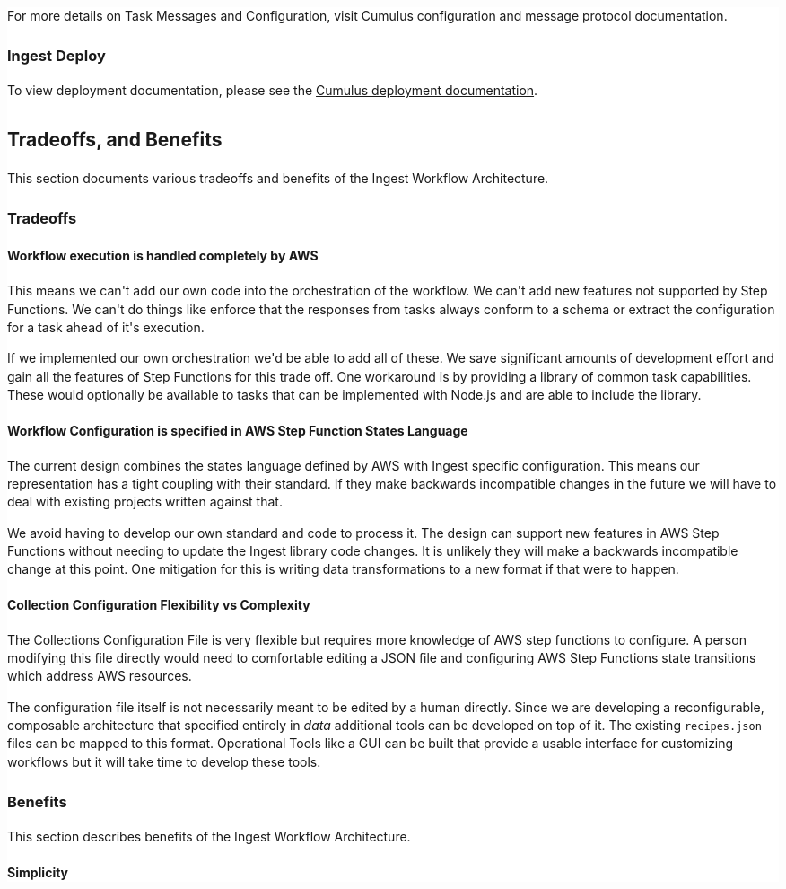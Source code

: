 For more details on Task Messages and Configuration, visit [Cumulus configuration and message protocol documentation](cumulus-task-message-flow.md).

### Ingest Deploy

To view deployment documentation, please see the [Cumulus deployment documentation](deployment/README.md).

## Tradeoffs, and Benefits

This section documents various tradeoffs and benefits of the Ingest Workflow Architecture.

### Tradeoffs

#### Workflow execution is handled completely by AWS

This means we can't add our own code into the orchestration of the workflow. We can't add new features not supported by Step Functions. We can't do things like enforce that the responses from tasks always conform to a schema or extract the configuration for a task ahead of it's execution.

If we implemented our own orchestration we'd be able to add all of these. We save significant amounts of development effort and gain all the features of Step Functions for this trade off. One workaround is by providing a library of common task capabilities. These would optionally be available to tasks that can be implemented with Node.js and are able to include the library.

#### Workflow Configuration is specified in AWS Step Function States Language

The current design combines the states language defined by AWS with Ingest specific configuration. This means our representation has a tight coupling with their standard. If they make backwards incompatible changes in the future we will have to deal with existing projects written against that.

We avoid having to develop our own standard and code to process it. The design can support new features in AWS Step Functions without needing to update the Ingest library code changes. It is unlikely they will make a backwards incompatible change at this point. One mitigation for this is writing data transformations to a new format if that were to happen.

#### Collection Configuration Flexibility vs Complexity

The Collections Configuration File is very flexible but requires more knowledge of AWS step functions to configure. A person modifying this file directly would need to comfortable editing a JSON file and configuring AWS Step Functions state transitions which address AWS resources.

The configuration file itself is not necessarily meant to be edited by a human directly. Since we are developing a reconfigurable, composable architecture that specified entirely in _data_ additional tools can be developed on top of it. The existing `recipes.json` files can be mapped to this format. Operational Tools like a GUI can be built that provide a usable interface for customizing workflows but it will take time to develop these tools.

### Benefits

This section describes benefits of the Ingest Workflow Architecture.

#### Simplicity
